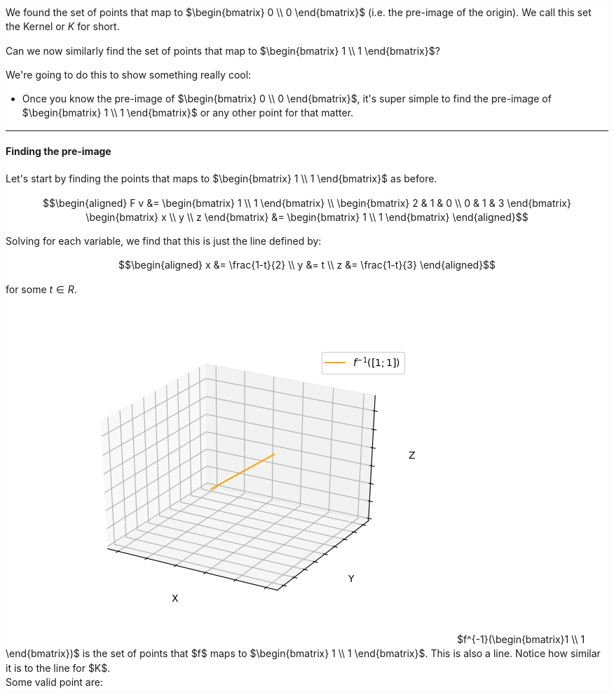 We found the set of points that map to $\begin{bmatrix} 0 \\ 0 \end{bmatrix}$ (i.e. the pre-image of the origin). We call this set the Kernel or $K$ for short.

Can we now similarly find the set of points that map to $\begin{bmatrix} 1 \\ 1 \end{bmatrix}$?

<div class='highlight-block'>
We're going to do this to show something really cool:
<ul>
<li>
Once you know the pre-image of $\begin{bmatrix} 0 \\ 0 \end{bmatrix}$, it's super simple to find the pre-image of $\begin{bmatrix} 1 \\ 1 \end{bmatrix}$ or any other point for that matter.
</li>
</ul>
</div>

<hr />

#### Finding the pre-image

Let's start by finding the points that maps to $\begin{bmatrix} 1 \\ 1 \end{bmatrix}$ as before.

$$\begin{aligned}
F v &= \begin{bmatrix} 1 \\ 1 \end{bmatrix} \\
\begin{bmatrix} 2 & 1 & 0 \\ 0 & 1 & 3 \end{bmatrix} \begin{bmatrix} x \\ y \\ z \end{bmatrix} &= \begin{bmatrix} 1 \\ 1 \end{bmatrix}
\end{aligned}$$

Solving for each variable, we find that this is just the line defined by:

$$\begin{aligned}
x &= \frac{1-t}{2} \\
y &= t \\
z &= \frac{1-t}{3}
\end{aligned}$$

for some $t \in R$.


<div class='image-block'>
    <img src='/public/images/kernels/inverse_of_1.png' />
    $f^{-1}(\begin{bmatrix}1 \\ 1 \end{bmatrix})$ is the set of points that $f$ maps to $\begin{bmatrix} 1 \\ 1 \end{bmatrix}$. This is also a line. Notice how similar it is to the line for $K$.
</div>
Some valid point are:
